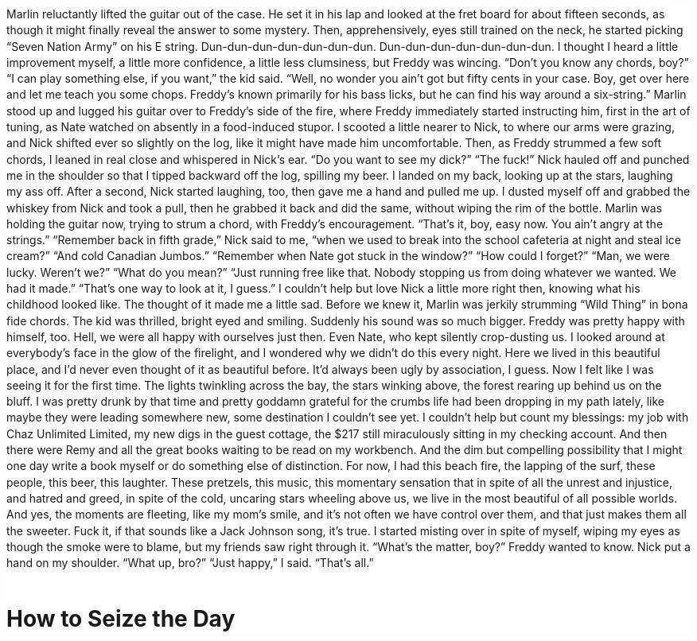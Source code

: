 Marlin reluctantly lifted the guitar out of the case. He set it in his lap and looked at the fret board for about fifteen seconds, as though it might finally reveal the answer to some mystery. Then, apprehensively, eyes still trained on the neck, he started picking “Seven Nation Army” on his E string.
Dun-dun-dun-dun-dun-dun-dun. Dun-dun-dun-dun-dun-dun-dun.
I thought I heard a little improvement myself, a little more confidence, a little less clumsiness, but Freddy was wincing.
“Don’t you know any chords, boy?”
“I can play something else, if you want,” the kid said.
“Well, no wonder you ain’t got but fifty cents in your case. Boy, get over here and let me teach you some chops. Freddy’s known primarily for his bass licks, but he can find his way around a six-string.”
Marlin stood up and lugged his guitar over to Freddy’s side of the fire, where Freddy immediately started instructing him, first in the art of tuning, as Nate watched on absently in a food-induced stupor. I scooted a little nearer to Nick, to where our arms were grazing, and Nick shifted ever so slightly on the log, like it might have made him uncomfortable. Then, as Freddy strummed a few soft chords, I leaned in real close and whispered in Nick’s ear.
“Do you want to see my dick?”
“The fuck!”
Nick hauled off and punched me in the shoulder so that I tipped backward off the log, spilling my beer. I landed on my back, looking up at the stars, laughing my ass off. After a second, Nick started laughing, too, then gave me a hand and pulled me up. I dusted myself off and grabbed the whiskey from Nick and took a pull, then he grabbed it back and did the same, without wiping the rim of the bottle.
Marlin was holding the guitar now, trying to strum a chord, with Freddy’s encouragement.
“That’s it, boy, easy now. You ain’t angry at the strings.”
“Remember back in fifth grade,” Nick said to me, “when we used to break into the school cafeteria at night and steal ice cream?”
“And cold Canadian Jumbos.”
“Remember when Nate got stuck in the window?”
“How could I forget?”
“Man, we were lucky. Weren’t we?”
“What do you mean?”
“Just running free like that. Nobody stopping us from doing whatever we wanted. We had it made.”
“That’s one way to look at it, I guess.”
I couldn’t help but love Nick a little more right then, knowing what his childhood looked like. The thought of it made me a little sad.
Before we knew it, Marlin was jerkily strumming “Wild Thing” in bona fide chords. The kid was thrilled, bright eyed and smiling. Suddenly his sound was so much bigger.
Freddy was pretty happy with himself, too. Hell, we were all happy with ourselves just then. Even Nate, who kept silently crop-dusting us. I looked around at everybody’s face in the glow of the firelight, and I wondered why we didn’t do this every night. Here we lived in this beautiful place, and I’d never even thought of it as beautiful before. It’d always been ugly by association, I guess. Now I felt like I was seeing it for the first time. The lights twinkling across the bay, the stars winking above, the forest rearing up behind us on the bluff.
I was pretty drunk by that time and pretty goddamn grateful for the crumbs life had been dropping in my path lately, like maybe they were leading somewhere new, some destination I couldn’t see yet. I couldn’t help but count my blessings: my job with Chaz Unlimited Limited, my new digs in the guest cottage, the $217 still miraculously sitting in my checking account. And then there were Remy and all the great books waiting to be read on my workbench. And the dim but compelling possibility that I might one day write a book myself or do something else of distinction.
For now, I had this beach fire, the lapping of the surf, these people, this beer, this laughter. These pretzels, this music, this momentary sensation that in spite of all the unrest and injustice, and hatred and greed, in spite of the cold, uncaring stars wheeling above us, we live in the most beautiful of all possible worlds. And yes, the moments are fleeting, like my mom’s smile, and it’s not often we have control over them, and that just makes them all the sweeter. Fuck it, if that sounds like a Jack Johnson song, it’s true.
I started misting over in spite of myself, wiping my eyes as though the smoke were to blame, but my friends saw right through it. “What’s the matter, boy?” Freddy wanted to know.
Nick put a hand on my shoulder. “What up, bro?”
“Just happy,” I said. “That’s all.”
# How to Seize the Day